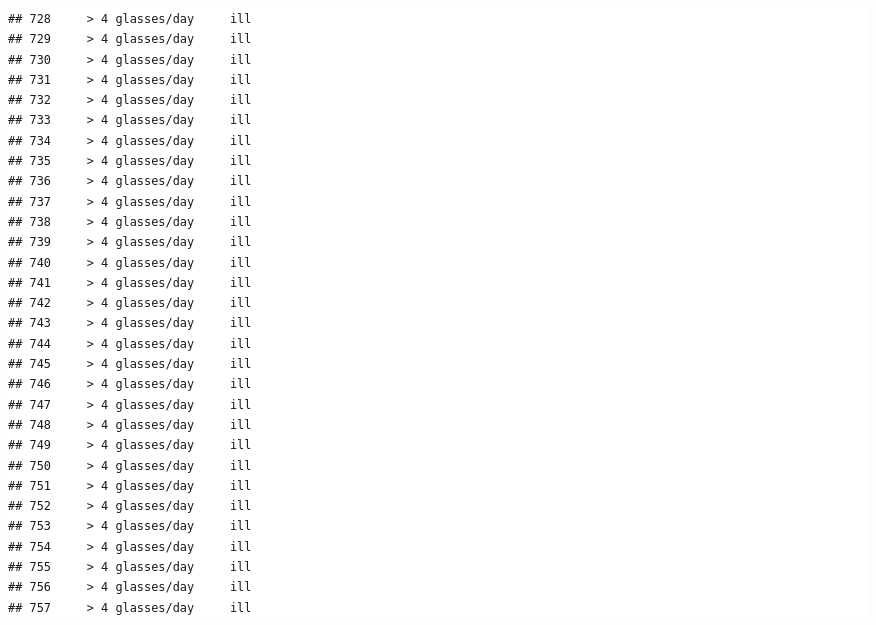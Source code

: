     ## 728     > 4 glasses/day     ill
    ## 729     > 4 glasses/day     ill
    ## 730     > 4 glasses/day     ill
    ## 731     > 4 glasses/day     ill
    ## 732     > 4 glasses/day     ill
    ## 733     > 4 glasses/day     ill
    ## 734     > 4 glasses/day     ill
    ## 735     > 4 glasses/day     ill
    ## 736     > 4 glasses/day     ill
    ## 737     > 4 glasses/day     ill
    ## 738     > 4 glasses/day     ill
    ## 739     > 4 glasses/day     ill
    ## 740     > 4 glasses/day     ill
    ## 741     > 4 glasses/day     ill
    ## 742     > 4 glasses/day     ill
    ## 743     > 4 glasses/day     ill
    ## 744     > 4 glasses/day     ill
    ## 745     > 4 glasses/day     ill
    ## 746     > 4 glasses/day     ill
    ## 747     > 4 glasses/day     ill
    ## 748     > 4 glasses/day     ill
    ## 749     > 4 glasses/day     ill
    ## 750     > 4 glasses/day     ill
    ## 751     > 4 glasses/day     ill
    ## 752     > 4 glasses/day     ill
    ## 753     > 4 glasses/day     ill
    ## 754     > 4 glasses/day     ill
    ## 755     > 4 glasses/day     ill
    ## 756     > 4 glasses/day     ill
    ## 757     > 4 glasses/day     ill